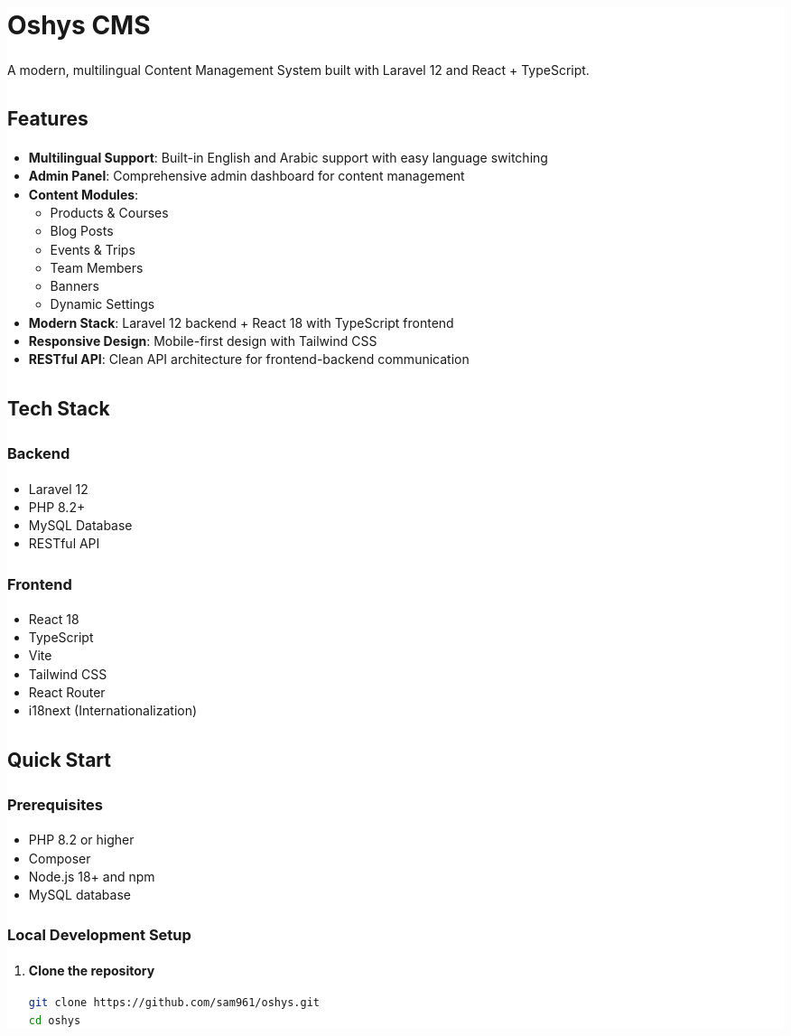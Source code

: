 # Oshys CMS

A modern, multilingual Content Management System built with Laravel 12 and React + TypeScript.

## Features

- **Multilingual Support**: Built-in English and Arabic support with easy language switching
- **Admin Panel**: Comprehensive admin dashboard for content management
- **Content Modules**:
  - Products & Courses
  - Blog Posts
  - Events & Trips
  - Team Members
  - Banners
  - Dynamic Settings
- **Modern Stack**: Laravel 12 backend + React 18 with TypeScript frontend
- **Responsive Design**: Mobile-first design with Tailwind CSS
- **RESTful API**: Clean API architecture for frontend-backend communication

## Tech Stack

### Backend
- Laravel 12
- PHP 8.2+
- MySQL Database
- RESTful API

### Frontend
- React 18
- TypeScript
- Vite
- Tailwind CSS
- React Router
- i18next (Internationalization)

## Quick Start

### Prerequisites
- PHP 8.2 or higher
- Composer
- Node.js 18+ and npm
- MySQL database

### Local Development Setup

1. **Clone the repository**
   ```bash
   git clone https://github.com/sam961/oshys.git
   cd oshys
   ```
